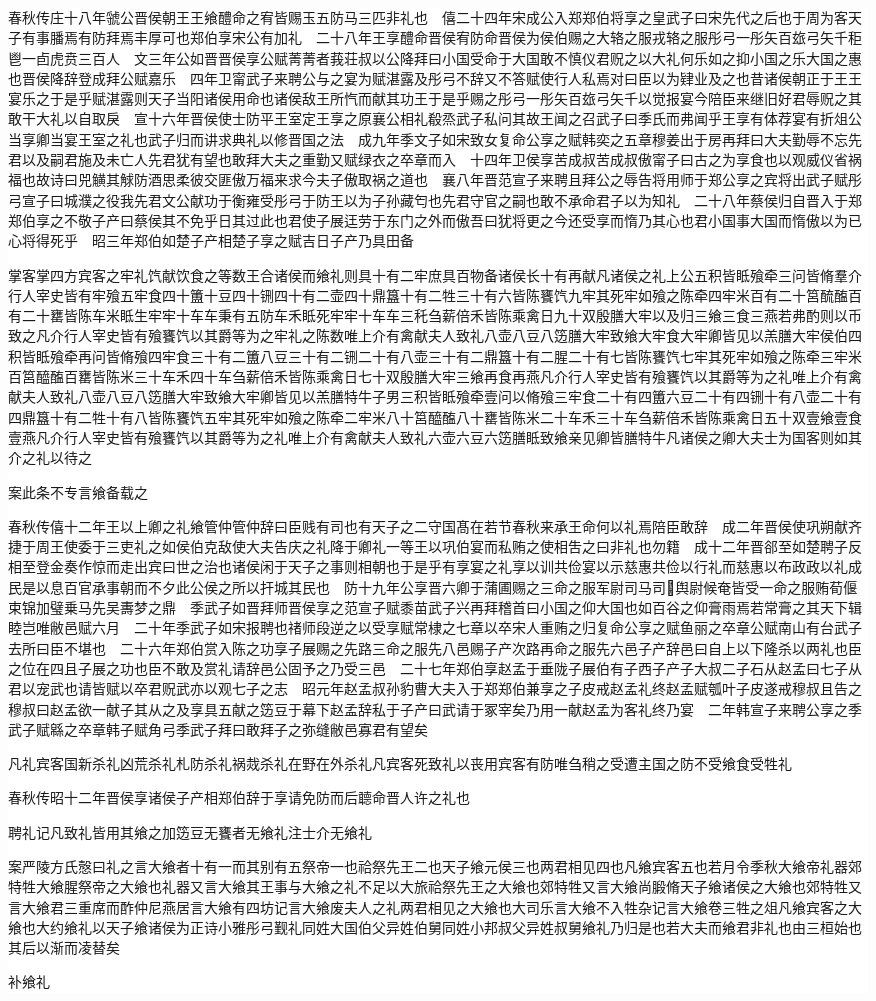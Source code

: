 春秋传庄十八年虢公晋侯朝王王飨醴命之宥皆赐玉五防马三匹非礼也　僖二十四年宋成公入郑郑伯将享之皇武子曰宋先代之后也于周为客天子有事膰焉有防拜焉丰厚可也郑伯享宋公有加礼　二十八年王享醴命晋侯宥防命晋侯为侯伯赐之大辂之服戎辂之服彤弓一彤矢百玈弓矢千秬鬯一卣虎贲三百人　文三年公如晋晋侯享公赋菁菁者莪荘叔以公降拜曰小国受命于大国敢不慎仪君贶之以大礼何乐如之抑小国之乐大国之惠也晋侯降辞登成拜公赋嘉乐　四年卫甯武子来聘公与之宴为赋湛露及彤弓不辞又不答赋使行人私焉对曰臣以为肄业及之也昔诸侯朝正于王王宴乐之于是乎赋湛露则天子当阳诸侯用命也诸侯敌王所忾而献其功王于是乎赐之彤弓一彤矢百玈弓矢千以觉报宴今陪臣来继旧好君辱贶之其敢干大礼以自取戾　宣十六年晋侯使士防平王室定王享之原襄公相礼殽烝武子私问其故王闻之召武子曰季氏而弗闻乎王享有体荐宴有折俎公当享卿当宴王室之礼也武子归而讲求典礼以修晋国之法　成九年季文子如宋致女复命公享之赋韩奕之五章穆姜出于房再拜曰大夫勤辱不忘先君以及嗣君施及未亡人先君犹有望也敢拜大夫之重勤又赋绿衣之卒章而入　十四年卫侯享苦成叔苦成叔傲甯子曰古之为享食也以观威仪省祸福也故诗曰兕觵其觩防酒思柔彼交匪傲万福来求今夫子傲取祸之道也　襄八年晋范宣子来聘且拜公之辱告将用师于郑公享之宾将出武子赋彤弓宣子曰城濮之役我先君文公献功于衡雍受彤弓于防王以为子孙藏匄也先君守官之嗣也敢不承命君子以为知礼　二十八年蔡侯归自晋入于郑郑伯享之不敬子产曰蔡侯其不免乎日其过此也君使子展迋劳于东门之外而傲吾曰犹将更之今还受享而惰乃其心也君小国事大国而惰傲以为已心将得死乎　昭三年郑伯如楚子产相楚子享之赋吉日子产乃具田备  

掌客掌四方宾客之牢礼饩献饮食之等数王合诸侯而飨礼则具十有二牢庶具百物备诸侯长十有再献凡诸侯之礼上公五积皆眡飱牵三问皆脩羣介行人宰史皆有牢飱五牢食四十簠十豆四十铏四十有二壶四十鼎簋十有二牲三十有六皆陈饔饩九牢其死牢如飱之陈牵四牢米百有二十筥酼醢百有二十罋皆陈车米眡生牢牢十车车秉有五防车禾眡死牢牢十车车三秅刍薪倍禾皆陈乘禽日九十双殷膳大牢以及归三飨三食三燕若弗酌则以币致之凡介行人宰史皆有飱饔饩以其爵等为之牢礼之陈数唯上介有禽献夫人致礼八壶八豆八笾膳大牢致飨大牢食大牢卿皆见以羔膳大牢侯伯四积皆眡飱牵再问皆脩飱四牢食三十有二簠八豆三十有二铏二十有八壶三十有二鼎簋十有二腥二十有七皆陈饔饩七牢其死牢如飱之陈牵三牢米百筥醯醢百罋皆陈米三十车禾四十车刍薪倍禾皆陈乘禽日七十双殷膳大牢三飨再食再燕凡介行人宰史皆有飱饔饩以其爵等为之礼唯上介有禽献夫人致礼八壶八豆八笾膳大牢致飨大牢卿皆见以羔膳特牛子男三积皆眡飱牵壹问以脩飱三牢食二十有四簠六豆二十有四铏十有八壶二十有四鼎簋十有二牲十有八皆陈饔饩五牢其死牢如飱之陈牵二牢米八十筥醯醢八十罋皆陈米二十车禾三十车刍薪倍禾皆陈乘禽日五十双壹飨壹食壹燕凡介行人宰史皆有飱饔饩以其爵等为之礼唯上介有禽献夫人致礼六壶六豆六笾膳眡致飨亲见卿皆膳特牛凡诸侯之卿大夫士为国客则如其介之礼以待之  

案此条不专言飨备载之  

春秋传僖十二年王以上卿之礼飨管仲管仲辞曰臣贱有司也有天子之二守国髙在若节春秋来承王命何以礼焉陪臣敢辞　成二年晋侯使巩朔献齐捷于周王使委于三吏礼之如侯伯克敌使大夫告庆之礼降于卿礼一等王以巩伯宴而私贿之使相吿之曰非礼也勿籍　成十二年晋郤至如楚聘子反相至登金奏作惊而走出宾曰世之治也诸侯闲于天子之事则相朝也于是乎有享宴之礼享以训共俭宴以示慈惠共俭以行礼而慈惠以布政政以礼成民是以息百官承事朝而不夕此公侯之所以扞城其民也　防十九年公享晋六卿于蒲圃赐之三命之服军尉司马司舆尉候奄皆受一命之服贿荀偃束锦加璧乗马先吴夀梦之鼎　季武子如晋拜师晋侯享之范宣子赋黍苗武子兴再拜稽首曰小国之仰大国也如百谷之仰膏雨焉若常膏之其天下辑睦岂唯敝邑赋六月　二十年季武子如宋报聘也禇师段逆之以受享赋常棣之七章以卒宋人重贿之归复命公享之赋鱼丽之卒章公赋南山有台武子去所曰臣不堪也　二十六年郑伯赏入陈之功享子展赐之先路三命之服先八邑赐子产次路再命之服先六邑子产辞邑曰自上以下隆杀以两礼也臣之位在四且子展之功也臣不敢及赏礼请辞邑公固予之乃受三邑　二十七年郑伯享赵孟于垂陇子展伯有子西子产子大叔二子石从赵孟曰七子从君以宠武也请皆赋以卒君贶武亦以观七子之志　昭元年赵孟叔孙豹曹大夫入于郑郑伯兼享之子皮戒赵孟礼终赵孟赋瓠叶子皮遂戒穆叔且告之穆叔曰赵孟欲一献子其从之及享具五献之笾豆于幕下赵孟辞私于子产曰武请于冢宰矣乃用一献赵孟为客礼终乃宴　二年韩宣子来聘公享之季武子赋緜之卒章韩子赋角弓季武子拜曰敢拜子之弥缝敝邑寡君有望矣  

凡礼宾客国新杀礼凶荒杀礼札防杀礼祸烖杀礼在野在外杀礼凡宾客死致礼以丧用宾客有防唯刍稍之受遭主国之防不受飨食受牲礼  

春秋传昭十二年晋侯享诸侯子产相郑伯辞于享请免防而后聼命晋人许之礼也  

聘礼记凡致礼皆用其飨之加笾豆无饔者无飨礼注士介无飨礼  

案严陵方氏慤曰礼之言大飨者十有一而其别有五祭帝一也祫祭先王二也天子飨元侯三也两君相见四也凡飨宾客五也若月令季秋大飨帝礼器郊特牲大飨腥祭帝之大飨也礼器又言大飨其王事与大飨之礼不足以大旅祫祭先王之大飨也郊特牲又言大飨尚腶脩天子飨诸侯之大飨也郊特牲又言大飨君三重席而酢仲尼燕居言大飨有四坊记言大飨废夫人之礼两君相见之大飨也大司乐言大飨不入牲杂记言大飨卷三牲之俎凡飨宾客之大飨也大约飨礼以天子飨诸侯为正诗小雅彤弓觐礼同姓大国伯父异姓伯舅同姓小邦叔父异姓叔舅飨礼乃归是也若大夫而飨君非礼也由三桓始也其后以渐而凌替矣  

补飨礼  
